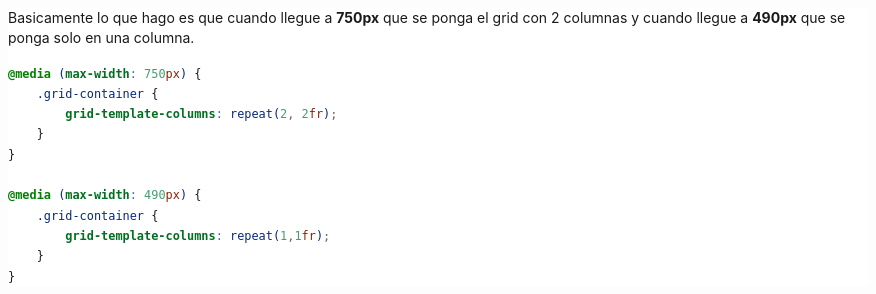 Basicamente lo que hago es que cuando llegue a **750px** que se ponga el grid con 2 columnas y cuando llegue a **490px** que se ponga solo en una columna.

```css
@media (max-width: 750px) {
    .grid-container {
        grid-template-columns: repeat(2, 2fr);
    }
}

@media (max-width: 490px) {
    .grid-container {
        grid-template-columns: repeat(1,1fr);
    }
}
```